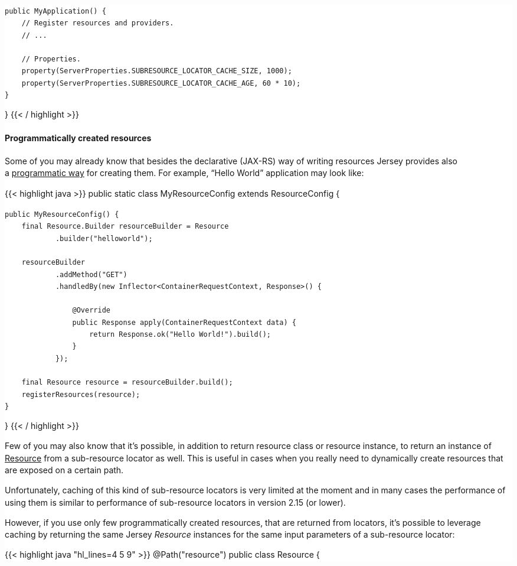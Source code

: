     public MyApplication() {
        // Register resources and providers.
        // ...

        // Properties.
        property(ServerProperties.SUBRESOURCE_LOCATOR_CACHE_SIZE, 1000);
        property(ServerProperties.SUBRESOURCE_LOCATOR_CACHE_AGE, 60 * 10);
    }
}
{{< / highlight >}}

#### Programmatically created resources

Some of you may already know that besides the declarative (JAX-RS) way of writing resources Jersey provides also a <a href="https://jersey.github.io/documentation/latest/resource-builder.html">programmatic way</a> for creating them. For example, &#8220;Hello World&#8221; application may look like:

{{< highlight java >}}
public static class MyResourceConfig extends ResourceConfig {
 
    public MyResourceConfig() {
        final Resource.Builder resourceBuilder = Resource
                .builder("helloworld");

        resourceBuilder
                .addMethod("GET")
                .handledBy(new Inflector<ContainerRequestContext, Response>() {

                    @Override
                    public Response apply(ContainerRequestContext data) {
                        return Response.ok("Hello World!").build();
                    }
                });
 
        final Resource resource = resourceBuilder.build();
        registerResources(resource);
    }
}
{{< / highlight >}}

Few of you may also know that it&#8217;s possible, in addition to return resource class or resource instance, to return an instance of <a href="https://jersey.github.io/apidocs/latest/jersey/org/glassfish/jersey/server/model/Resource.html">Resource</a> from a sub-resource locator as well. This is useful in cases when you really need to dynamically create resources that are exposed on a certain path.

Unfortunately, caching of this kind of sub-resource locators is very limited at the moment and in many cases the performance of using them is similar to performance of sub-resource locators in version 2.15 (or lower).

However, if you use only few programmatically created resources, that are returned from locators, it&#8217;s possible to leverage caching by returning the same Jersey _Resource_ instances for the same input parameters of a sub-resource locator:

{{< highlight java "hl_lines=4 5 9" >}}
@Path("resource")
public class Resource {
